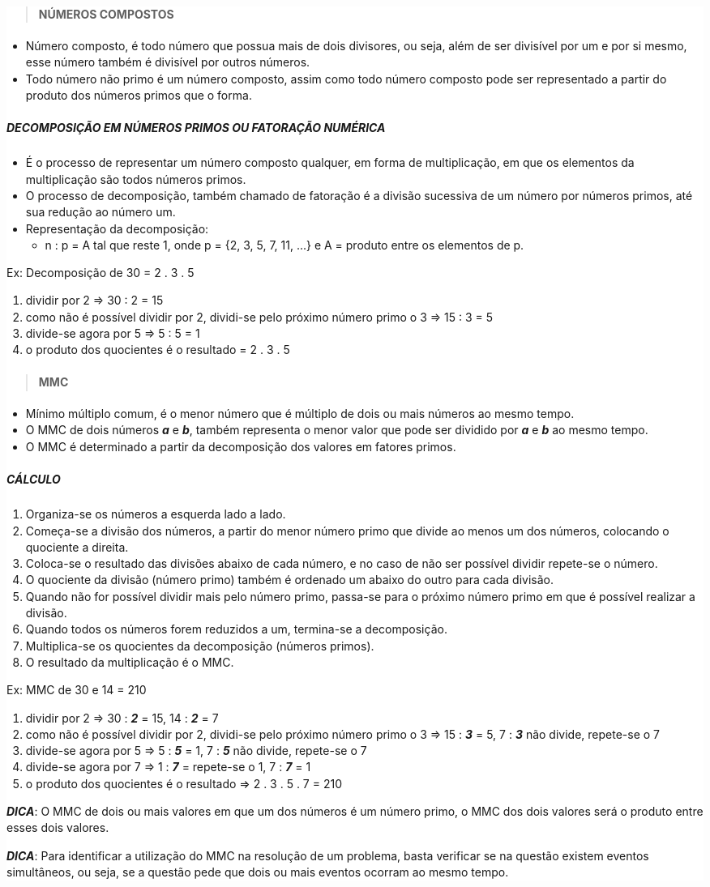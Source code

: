 > #### NÚMEROS COMPOSTOS
* Número composto, é todo número que possua mais de dois divisores, ou seja, além de ser divisível por um e por si mesmo, esse número também é divisível por outros números.
* Todo número não primo é um número composto, assim como todo número composto pode ser representado a partir do produto dos números primos que o forma.

##### DECOMPOSIÇÃO EM NÚMEROS PRIMOS OU FATORAÇÃO NUMÉRICA
* É o processo de representar um número composto qualquer, em forma de multiplicação, em que os elementos da multiplicação são todos números primos.
* O processo de decomposição, também chamado de fatoração é a divisão sucessiva de um número por números primos, até sua redução ao número um.
* Representação da decomposição:
  - n : p = A tal que reste 1, onde p = {2, 3, 5, 7, 11, ...} e A = produto entre os elementos de p.

Ex: Decomposição de 30 = 2 . 3 . 5
1. dividir por 2 => 30 : 2 = 15
2. como não é possível dividir por 2, dividi-se pelo próximo número primo o 3 => 15 : 3 = 5
3. divide-se agora por 5 => 5 : 5 = 1
4. o produto dos quocientes é o resultado = 2 . 3 . 5 

> #### MMC
* Mínimo múltiplo comum, é o menor número que é múltiplo de dois ou mais números ao mesmo tempo. 
* O MMC de dois números ***a*** e ***b***, também representa o menor valor que pode ser dividido por ***a*** e ***b*** ao mesmo tempo.
* O MMC é determinado a partir da decomposição dos valores em fatores primos.

##### CÁLCULO
1. Organiza-se os números a esquerda lado a lado.
2. Começa-se a divisão dos números, a partir do menor número primo que divide ao menos um dos números, colocando o quociente a direita.
3. Coloca-se o resultado das divisões abaixo de cada número, e no caso de não ser possível dividir repete-se o número.
4. O quociente da divisão (número primo) também é ordenado um abaixo do outro para cada divisão.
5. Quando não for possível dividir mais pelo número primo, passa-se para o próximo número primo em que é possível realizar a divisão.
6. Quando todos os números forem reduzidos a um, termina-se a decomposição.
7. Multiplica-se os quocientes da decomposição (números primos).
8. O resultado da multiplicação é o MMC.

Ex: MMC de 30 e 14 = 210
1. dividir por 2 => 30 : ***2*** = 15, 14 : ***2*** = 7
2. como não é possível dividir por 2, dividi-se pelo próximo número primo o 3 => 15 : ***3*** = 5, 7 : ***3*** não divide, repete-se o 7
3. divide-se agora por 5 => 5 : ***5*** = 1, 7 : ***5*** não divide, repete-se o 7
4. divide-se agora por 7 => 1 : ***7*** = repete-se o 1, 7 : ***7*** = 1
5. o produto dos quocientes é o resultado => 2 . 3 . 5 . 7 = 210

***DICA***: O MMC de dois ou mais valores em que um dos números é um número primo, o MMC dos dois valores será o produto entre esses dois valores.

***DICA***: Para identificar a utilização do MMC na resolução de um problema, basta verificar se na questão existem eventos simultâneos, ou seja, se a questão pede que dois ou mais eventos ocorram ao mesmo tempo.
